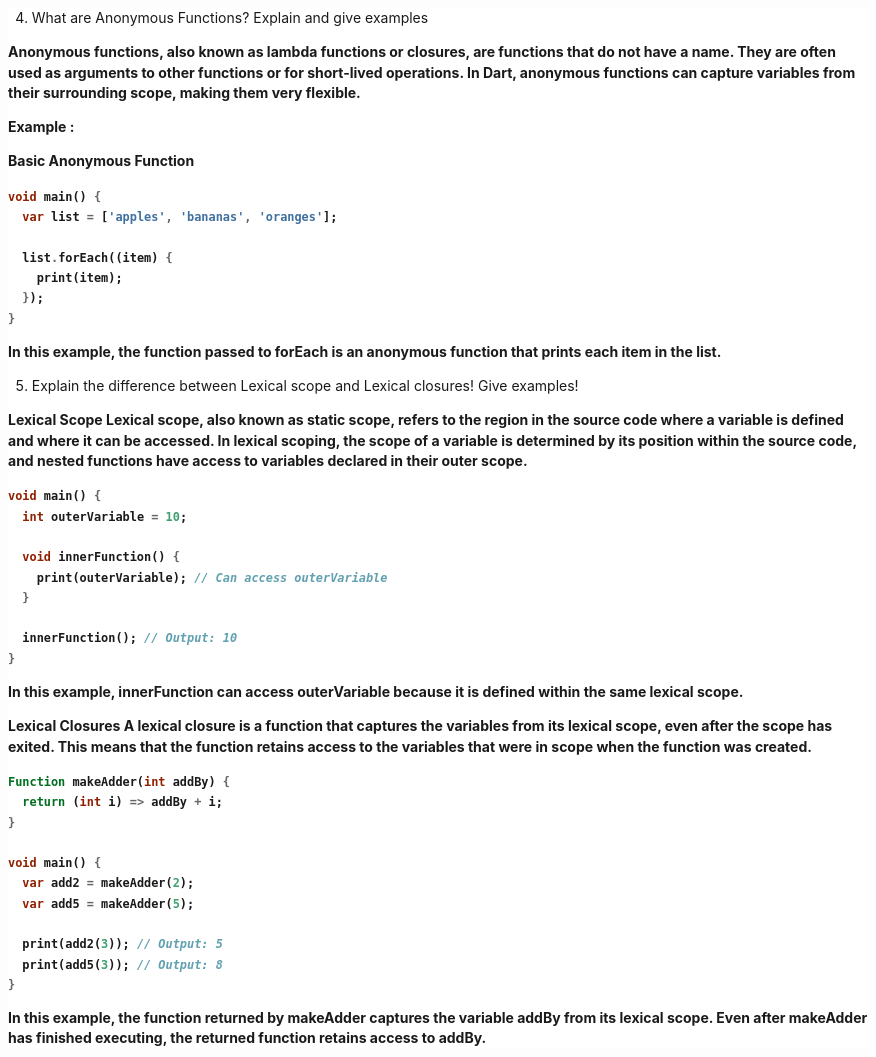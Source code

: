 4. What are Anonymous Functions? Explain and give examples


<strong>
Anonymous functions, also known as lambda functions or closures, are functions that do not have a name. They are often used as arguments to other functions or for short-lived operations. In Dart, anonymous functions can capture variables from their surrounding scope, making them very flexible.

Example :

Basic Anonymous Function

```dart
void main() {
  var list = ['apples', 'bananas', 'oranges'];

  list.forEach((item) {
    print(item);
  });
}
```
In this example, the function passed to forEach is an anonymous function that prints each item in the list.
</strong>

5. Explain the difference between Lexical scope and Lexical closures! Give
examples!

<strong>
Lexical Scope
Lexical scope, also known as static scope, refers to the region in the source code where a variable is defined and where it can be accessed. In lexical scoping, the scope of a variable is determined by its position within the source code, and nested functions have access to variables declared in their outer scope.

```dart
void main() {
  int outerVariable = 10;

  void innerFunction() {
    print(outerVariable); // Can access outerVariable
  }

  innerFunction(); // Output: 10
}
```
In this example, innerFunction can access outerVariable because it is defined within the same lexical scope.

Lexical Closures
A lexical closure is a function that captures the variables from its lexical scope, even after the scope has exited. This means that the function retains access to the variables that were in scope when the function was created.

```dart
Function makeAdder(int addBy) {
  return (int i) => addBy + i;
}

void main() {
  var add2 = makeAdder(2);
  var add5 = makeAdder(5);

  print(add2(3)); // Output: 5
  print(add5(3)); // Output: 8
}
```
In this example, the function returned by makeAdder captures the variable addBy from its lexical scope. Even after makeAdder has finished executing, the returned function retains access to addBy.
